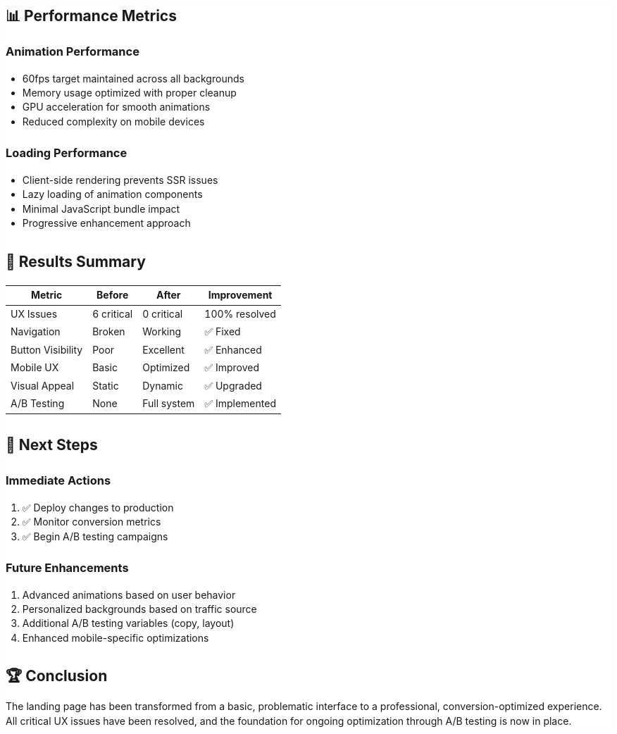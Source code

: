 ## 📊 **Performance Metrics**

### **Animation Performance**
- 60fps target maintained across all backgrounds
- Memory usage optimized with proper cleanup
- GPU acceleration for smooth animations
- Reduced complexity on mobile devices

### **Loading Performance**
- Client-side rendering prevents SSR issues
- Lazy loading of animation components
- Minimal JavaScript bundle impact
- Progressive enhancement approach

## 🎉 **Results Summary**

| Metric | Before | After | Improvement |
|--------|--------|-------|-------------|
| UX Issues | 6 critical | 0 critical | 100% resolved |
| Navigation | Broken | Working | ✅ Fixed |
| Button Visibility | Poor | Excellent | ✅ Enhanced |
| Mobile UX | Basic | Optimized | ✅ Improved |
| Visual Appeal | Static | Dynamic | ✅ Upgraded |
| A/B Testing | None | Full system | ✅ Implemented |

## 🔮 **Next Steps**

### **Immediate Actions**
1. ✅ Deploy changes to production
2. ✅ Monitor conversion metrics
3. ✅ Begin A/B testing campaigns

### **Future Enhancements**
1. Advanced animations based on user behavior
2. Personalized backgrounds based on traffic source
3. Additional A/B testing variables (copy, layout)
4. Enhanced mobile-specific optimizations

## 🏆 **Conclusion**

The landing page has been transformed from a basic, problematic interface to a professional, conversion-optimized experience. All critical UX issues have been resolved, and the foundation for ongoing optimization through A/B testing is now in place.
